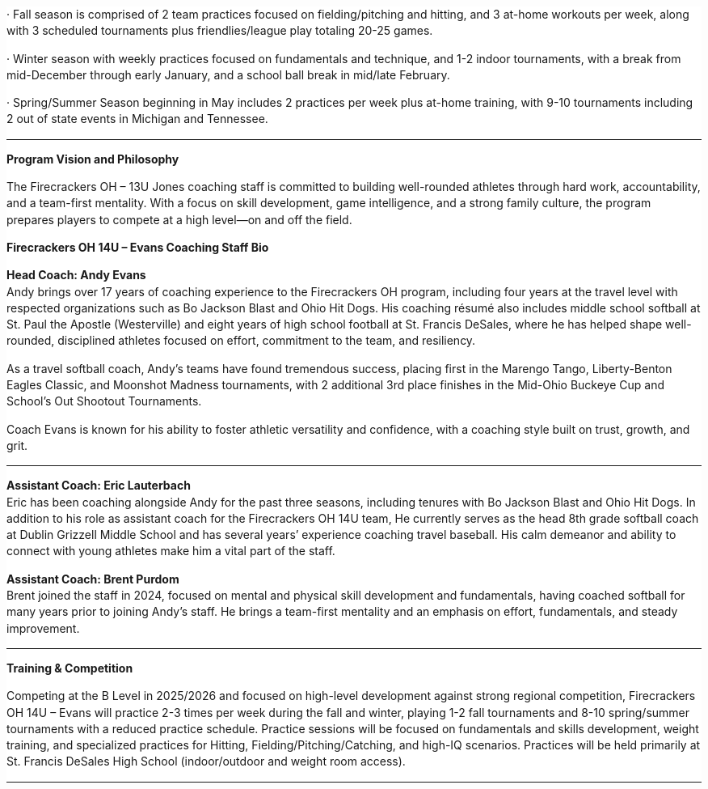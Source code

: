 ·       Fall season is comprised of 2 team practices focused on fielding/pitching and hitting, and 3 at-home workouts per week, along with 3 scheduled tournaments plus friendlies/league play totaling 20-25 games.

·       Winter season with weekly practices focused on fundamentals and technique, and 1-2 indoor tournaments, with a break from mid-December through early January, and a school ball break in mid/late February.

·       Spring/Summer Season beginning in May includes 2 practices per week plus at-home training, with 9-10 tournaments including 2 out of state events in Michigan and Tennessee.

---

**Program Vision and Philosophy**

The Firecrackers OH – 13U Jones coaching staff is committed to building well-rounded athletes through hard work, accountability, and a team-first mentality. With a focus on skill development, game intelligence, and a strong family culture, the program prepares players to compete at a high level—on and off the field.

**Firecrackers OH 14U – Evans Coaching Staff Bio**

**Head Coach: Andy Evans**  
Andy brings over 17 years of coaching experience to the Firecrackers OH program, including four years at the travel level with respected organizations such as Bo Jackson Blast and Ohio Hit Dogs. His coaching résumé also includes middle school softball at St. Paul the Apostle (Westerville) and eight years of high school football at St. Francis DeSales, where he has helped shape well-rounded, disciplined athletes focused on effort, commitment to the team, and resiliency.

As a travel softball coach, Andy’s teams have found tremendous success, placing first in the Marengo Tango, Liberty-Benton Eagles Classic, and Moonshot Madness tournaments, with 2 additional 3rd place finishes in the Mid-Ohio Buckeye Cup and School’s Out Shootout Tournaments.

Coach Evans is known for his ability to foster athletic versatility and confidence, with a coaching style built on trust, growth, and grit.

---

**Assistant Coach: Eric Lauterbach**  
Eric has been coaching alongside Andy for the past three seasons, including tenures with Bo Jackson Blast and Ohio Hit Dogs.  In addition to his role as assistant coach for the Firecrackers OH 14U team, He currently serves as the head 8th grade softball coach at Dublin Grizzell Middle School and has several years’ experience coaching travel baseball.  His calm demeanor and ability to connect with young athletes make him a vital part of the staff.

**Assistant Coach: Brent Purdom**  
Brent joined the staff in 2024, focused on mental and physical skill development and fundamentals, having coached softball for many years prior to joining Andy’s staff.  He brings a team-first mentality and an emphasis on effort, fundamentals, and steady improvement.

---

**Training & Competition**

Competing at the B Level in 2025/2026 and focused on high-level development against strong regional competition, Firecrackers OH 14U – Evans will practice 2-3 times per week during the fall and winter, playing 1-2 fall tournaments and 8-10 spring/summer tournaments with a reduced practice schedule.   Practice sessions will be focused on fundamentals and skills development, weight training, and specialized practices for Hitting, Fielding/Pitching/Catching, and high-IQ scenarios.  Practices will be held primarily at St. Francis DeSales High School (indoor/outdoor and weight room access).

---